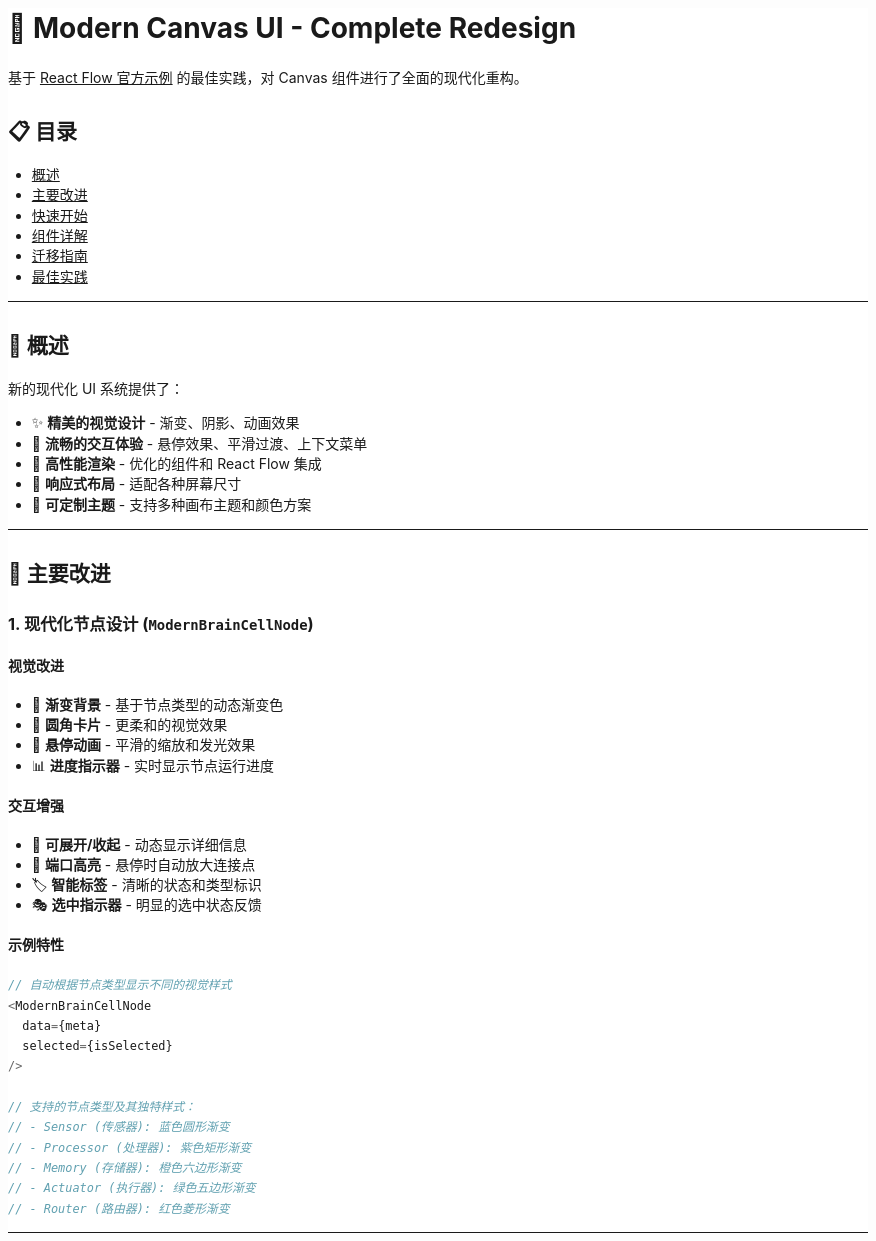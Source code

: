 # 🎨 Modern Canvas UI - Complete Redesign

基于 [React Flow 官方示例](https://reactflow.dev/examples) 的最佳实践，对 Canvas 组件进行了全面的现代化重构。

## 📋 目录

- [概述](#概述)
- [主要改进](#主要改进)
- [快速开始](#快速开始)
- [组件详解](#组件详解)
- [迁移指南](#迁移指南)
- [最佳实践](#最佳实践)

---

## 🌟 概述

新的现代化 UI 系统提供了：

- ✨ **精美的视觉设计** - 渐变、阴影、动画效果
- 🎯 **流畅的交互体验** - 悬停效果、平滑过渡、上下文菜单
- 🚀 **高性能渲染** - 优化的组件和 React Flow 集成
- 📱 **响应式布局** - 适配各种屏幕尺寸
- 🎨 **可定制主题** - 支持多种画布主题和颜色方案

---

## 🎯 主要改进

### 1. **现代化节点设计** (`ModernBrainCellNode`)

#### 视觉改进
- 🎨 **渐变背景** - 基于节点类型的动态渐变色
- 💎 **圆角卡片** - 更柔和的视觉效果
- 🌈 **悬停动画** - 平滑的缩放和发光效果
- 📊 **进度指示器** - 实时显示节点运行进度

#### 交互增强
- 🔄 **可展开/收起** - 动态显示详细信息
- 🎯 **端口高亮** - 悬停时自动放大连接点
- 🏷️ **智能标签** - 清晰的状态和类型标识
- 🎭 **选中指示器** - 明显的选中状态反馈

#### 示例特性
```typescript
// 自动根据节点类型显示不同的视觉样式
<ModernBrainCellNode
  data={meta}
  selected={isSelected}
/>

// 支持的节点类型及其独特样式：
// - Sensor (传感器): 蓝色圆形渐变
// - Processor (处理器): 紫色矩形渐变
// - Memory (存储器): 橙色六边形渐变
// - Actuator (执行器): 绿色五边形渐变
// - Router (路由器): 红色菱形渐变
```

---